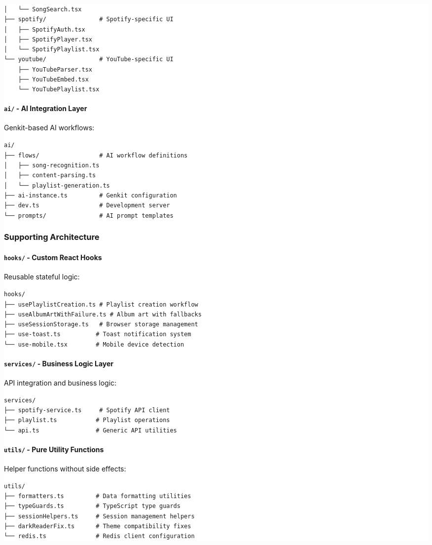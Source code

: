 ```
│   └── SongSearch.tsx
├── spotify/               # Spotify-specific UI
│   ├── SpotifyAuth.tsx
│   ├── SpotifyPlayer.tsx
│   └── SpotifyPlaylist.tsx
└── youtube/               # YouTube-specific UI
    ├── YouTubeParser.tsx
    ├── YouTubeEmbed.tsx
    └── YouTubePlaylist.tsx
```

#### **`ai/` - AI Integration Layer**
Genkit-based AI workflows:
```
ai/
├── flows/                 # AI workflow definitions
│   ├── song-recognition.ts
│   ├── content-parsing.ts
│   └── playlist-generation.ts
├── ai-instance.ts         # Genkit configuration
├── dev.ts                 # Development server
└── prompts/               # AI prompt templates
```

### Supporting Architecture

#### **`hooks/` - Custom React Hooks**
Reusable stateful logic:
```
hooks/
├── usePlaylistCreation.ts # Playlist creation workflow
├── useAlbumArtWithFailure.ts # Album art with fallbacks
├── useSessionStorage.ts   # Browser storage management
├── use-toast.ts          # Toast notification system
└── use-mobile.tsx        # Mobile device detection
```

#### **`services/` - Business Logic Layer**
API integration and business logic:
```
services/
├── spotify-service.ts     # Spotify API client
├── playlist.ts           # Playlist operations
└── api.ts                # Generic API utilities
```

#### **`utils/` - Pure Utility Functions**
Helper functions without side effects:
```
utils/
├── formatters.ts         # Data formatting utilities
├── typeGuards.ts         # TypeScript type guards
├── sessionHelpers.ts     # Session management helpers
├── darkReaderFix.ts      # Theme compatibility fixes
└── redis.ts              # Redis client configuration
```
